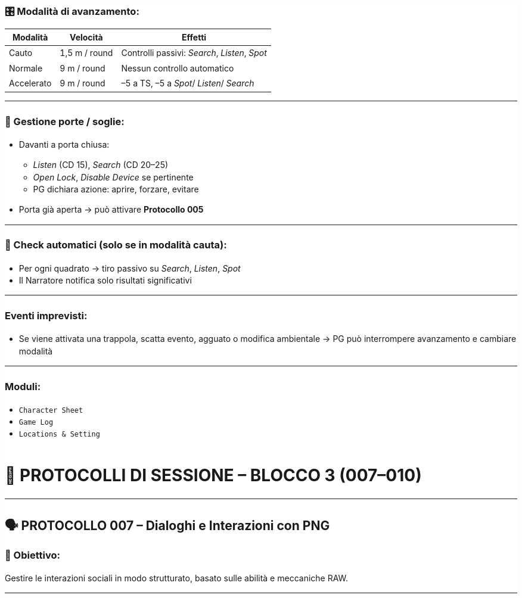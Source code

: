 
### 🎛️ Modalità di avanzamento:

| Modalità   | Velocità    | Effetti                                       |
|------------|-------------|-----------------------------------------------|
| Cauto      | 1,5 m / round | Controlli passivi: *Search*, *Listen*, *Spot* |
| Normale    | 9 m / round | Nessun controllo automatico                  |
| Accelerato | 9 m / round | –5 a TS, –5 a *Spot*/ *Listen*/ *Search*     |

---

### 🚪 Gestione porte / soglie:

- Davanti a porta chiusa:  
  - *Listen* (CD 15), *Search* (CD 20–25)
  - *Open Lock*, *Disable Device* se pertinente
  - PG dichiara azione: aprire, forzare, evitare

- Porta già aperta → può attivare **Protocollo 005**

---

### 🎲 Check automatici (solo se in modalità cauta):

- Per ogni quadrato → tiro passivo su *Search*, *Listen*, *Spot*
- Il Narratore notifica solo risultati significativi

---

### Eventi imprevisti:

- Se viene attivata una trappola, scatta evento, agguato o modifica ambientale → PG può interrompere avanzamento e cambiare modalità

---

### Moduli:
- `Character Sheet`  
- `Game Log`  
- `Locations & Setting`

# 🧠 PROTOCOLLI DI SESSIONE – BLOCCO 3 (007–010)

---

## 🗣️ PROTOCOLLO 007 – Dialoghi e Interazioni con PNG

### 📌 Obiettivo:
Gestire le interazioni sociali in modo strutturato, basato sulle abilità e meccaniche RAW.

---